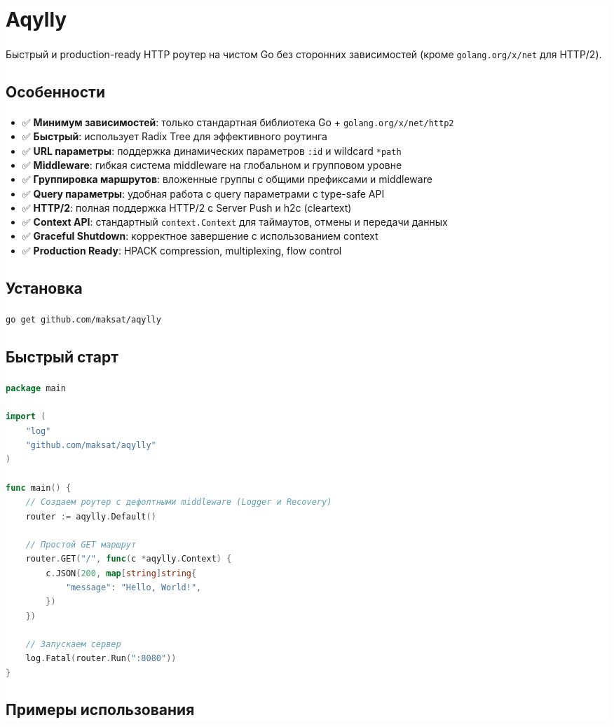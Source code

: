 # Aqylly

Быстрый и production-ready HTTP роутер на чистом Go без сторонних зависимостей (кроме `golang.org/x/net` для HTTP/2).

## Особенности

- ✅ **Минимум зависимостей**: только стандартная библиотека Go + `golang.org/x/net/http2`
- ✅ **Быстрый**: использует Radix Tree для эффективного роутинга
- ✅ **URL параметры**: поддержка динамических параметров `:id` и wildcard `*path`
- ✅ **Middleware**: гибкая система middleware на глобальном и групповом уровне
- ✅ **Группировка маршрутов**: вложенные группы с общими префиксами и middleware
- ✅ **Query параметры**: удобная работа с query параметрами с type-safe API
- ✅ **HTTP/2**: полная поддержка HTTP/2 с Server Push и h2c (cleartext)
- ✅ **Context API**: стандартный `context.Context` для таймаутов, отмены и передачи данных
- ✅ **Graceful Shutdown**: корректное завершение с использованием context
- ✅ **Production Ready**: HPACK compression, multiplexing, flow control

## Установка

```bash
go get github.com/maksat/aqylly
```

## Быстрый старт

```go
package main

import (
    "log"
    "github.com/maksat/aqylly"
)

func main() {
    // Создаем роутер с дефолтными middleware (Logger и Recovery)
    router := aqylly.Default()

    // Простой GET маршрут
    router.GET("/", func(c *aqylly.Context) {
        c.JSON(200, map[string]string{
            "message": "Hello, World!",
        })
    })

    // Запускаем сервер
    log.Fatal(router.Run(":8080"))
}
```

## Примеры использования
